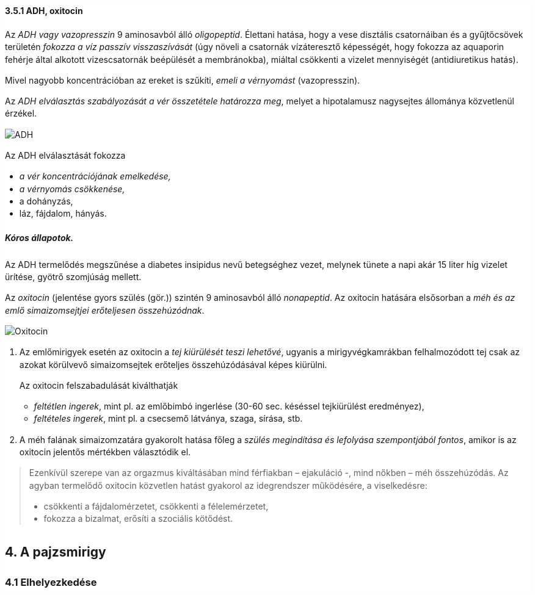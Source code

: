 #### 3.5.1 ADH, oxitocin

Az *ADH vagy vazopresszin* 9 aminosavból álló *oligopeptid*. Élettani hatása, hogy a vese disztális csatornáiban és a gyűjtőcsövek területén *fokozza a víz passzív visszaszívását* (úgy növeli a csatornák vízáteresztő képességét, hogy fokozza az aquaporin fehérje által alkotott vizescsatornák beépülését a membránokba), miáltal csökkenti a vizelet mennyiségét (antidiuretikus hatás).

Mivel nagyobb koncentrációban az ereket is szűkíti, *emeli a vérnyomást* (vazopresszin).

Az *ADH elválasztás szabályozását a vér összetétele határozza meg*, melyet a hipotalamusz nagysejtes állománya közvetlenül érzékel.

![ADH](http://i.imgur.com/7sRPKmx.png)

Az ADH elválasztását fokozza

 - *a vér koncentrációjának emelkedése,*
 - *a vérnyomás csökkenése,*
 - a dohányzás,
 - láz, fájdalom, hányás.

##### Kóros állapotok.

Az ADH termelődés megszűnése a diabetes insipidus nevű betegséghez vezet, melynek tünete a napi akár 15 liter híg vizelet ürítése, gyötrő szomjúság mellett.

Az *oxitocin* (jelentése gyors szülés (gör.)) szintén 9 aminosavból álló *nonapeptid*. Az oxitocin hatására elsősorban a *méh és az emlő simaizomsejtjei erőteljesen összehúzódnak*.

![Oxitocin](http://i.imgur.com/OXxXRZF.png)

1. Az emlőmirigyek esetén az oxitocin a *tej kiürülését teszi lehetővé*, ugyanis a mirigyvégkamrákban felhalmozódott tej csak az azokat körülvevő simaizomsejtek erőteljes összehúzódásával képes kiürülni.

   Az oxitocin felszabadulását kiválthatják

    - *feltétlen ingerek*, mint pl. az emlőbimbó ingerlése (30-60 sec. késéssel tejkiürülést eredményez),
    - *feltételes ingerek*, mint pl. a csecsemő látványa, szaga, sírása, stb.

2. A méh falának simaizomzatára gyakorolt hatása főleg a *szülés megindítása és lefolyása szempontjából fontos*, amikor is az oxitocin jelentős mértékben választódik el.

> Ezenkívül szerepe van az orgazmus kiváltásában mind férfiakban – ejakuláció -, mind nőkben  – méh összehúzódás.
> Az agyban termelődő oxitocin közvetlen hatást gyakorol az idegrendszer működésére, a viselkedésre:
>  - csökkenti a fájdalomérzetet, csökkenti a félelemérzetet,
>  - fokozza a bizalmat, erősíti a szociális kötődést.

## 4. A pajzsmirigy

### 4.1 Elhelyezkedése
